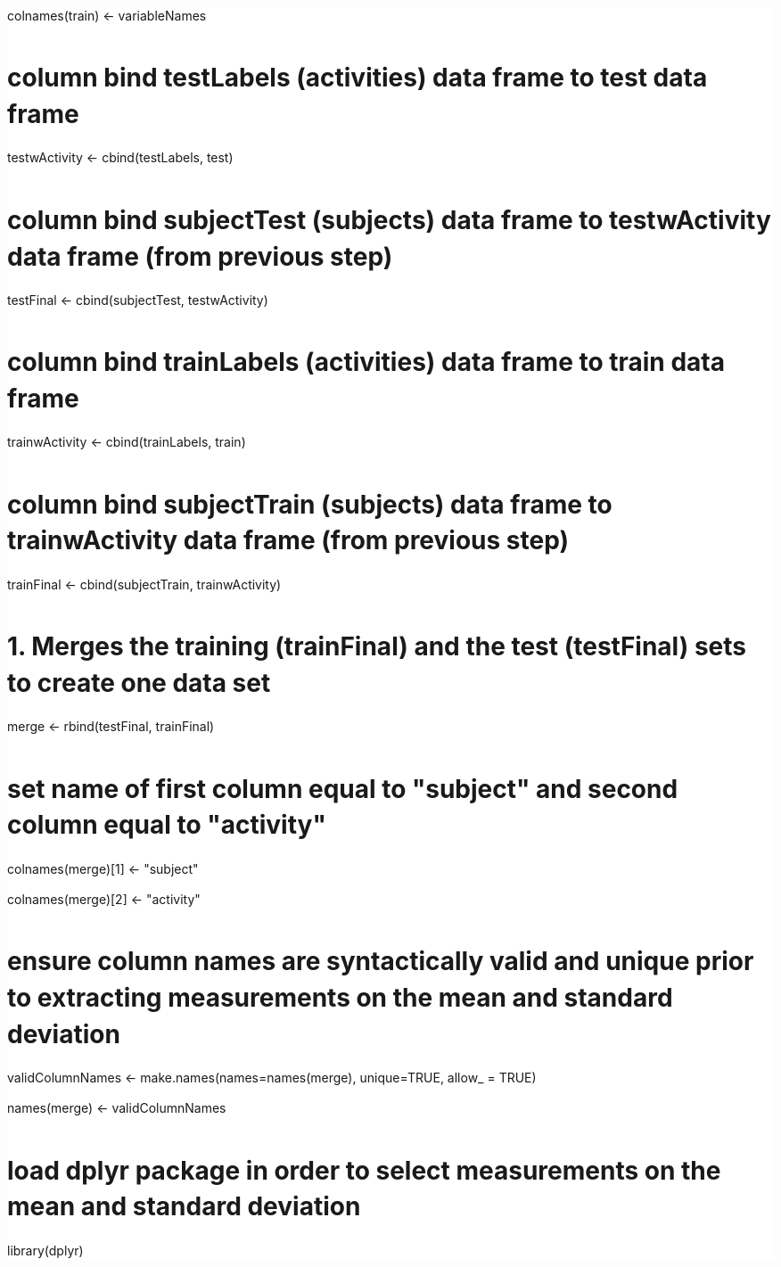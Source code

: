 colnames(train) <- variableNames

# column bind testLabels (activities) data frame to test data frame

testwActivity <- cbind(testLabels, test)

# column bind subjectTest (subjects) data frame to testwActivity data frame (from previous step)

testFinal <- cbind(subjectTest, testwActivity)

# column bind trainLabels (activities) data frame to train data frame

trainwActivity <- cbind(trainLabels, train)

# column bind subjectTrain (subjects) data frame to trainwActivity data frame (from previous step)

trainFinal <- cbind(subjectTrain, trainwActivity)

# 1. Merges the training (trainFinal) and the test (testFinal) sets to create one data set

merge <- rbind(testFinal, trainFinal)

# set name of first column equal to "subject" and second column equal to "activity"

colnames(merge)[1] <- "subject"

colnames(merge)[2] <- "activity"

# ensure column names are syntactically valid and unique prior to extracting measurements on the mean and standard deviation

validColumnNames <- make.names(names=names(merge), unique=TRUE, allow_ = TRUE)

names(merge) <- validColumnNames

# load dplyr package in order to select measurements on the mean and standard deviation

library(dplyr)
